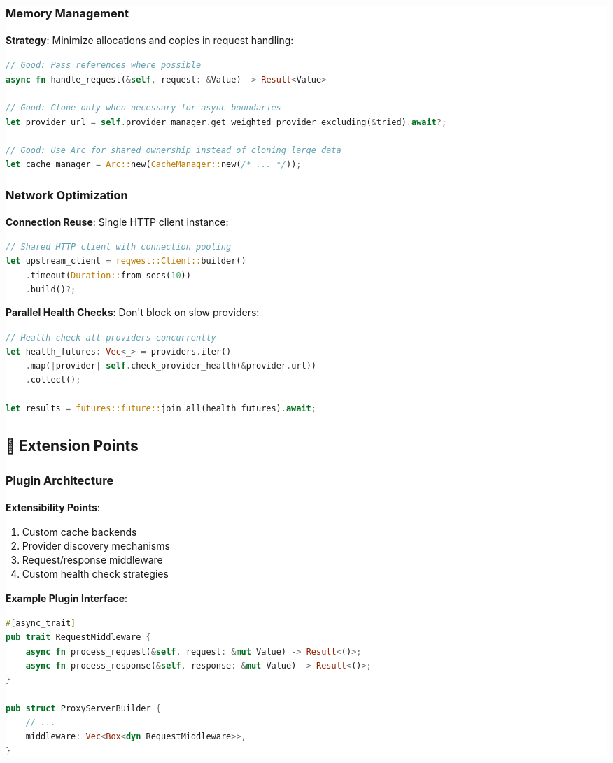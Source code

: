 ### Memory Management

**Strategy**: Minimize allocations and copies in request handling:
```rust
// Good: Pass references where possible
async fn handle_request(&self, request: &Value) -> Result<Value>

// Good: Clone only when necessary for async boundaries
let provider_url = self.provider_manager.get_weighted_provider_excluding(&tried).await?;

// Good: Use Arc for shared ownership instead of cloning large data
let cache_manager = Arc::new(CacheManager::new(/* ... */));
```

### Network Optimization

**Connection Reuse**: Single HTTP client instance:
```rust
// Shared HTTP client with connection pooling
let upstream_client = reqwest::Client::builder()
    .timeout(Duration::from_secs(10))
    .build()?;
```

**Parallel Health Checks**: Don't block on slow providers:
```rust
// Health check all providers concurrently
let health_futures: Vec<_> = providers.iter()
    .map(|provider| self.check_provider_health(&provider.url))
    .collect();

let results = futures::future::join_all(health_futures).await;
```

## 🔧 Extension Points

### Plugin Architecture

**Extensibility Points**:
1. Custom cache backends
2. Provider discovery mechanisms  
3. Request/response middleware
4. Custom health check strategies

**Example Plugin Interface**:
```rust
#[async_trait]
pub trait RequestMiddleware {
    async fn process_request(&self, request: &mut Value) -> Result<()>;
    async fn process_response(&self, response: &mut Value) -> Result<()>;
}

pub struct ProxyServerBuilder {
    // ...
    middleware: Vec<Box<dyn RequestMiddleware>>,
}
```
